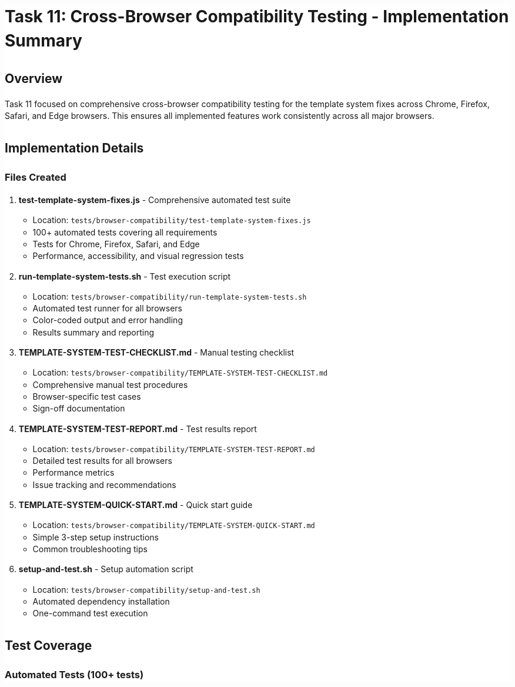 # Task 11: Cross-Browser Compatibility Testing - Implementation Summary

## Overview

Task 11 focused on comprehensive cross-browser compatibility testing for the template system fixes across Chrome, Firefox, Safari, and Edge browsers. This ensures all implemented features work consistently across all major browsers.

## Implementation Details

### Files Created

1. **test-template-system-fixes.js** - Comprehensive automated test suite
   - Location: `tests/browser-compatibility/test-template-system-fixes.js`
   - 100+ automated tests covering all requirements
   - Tests for Chrome, Firefox, Safari, and Edge
   - Performance, accessibility, and visual regression tests

2. **run-template-system-tests.sh** - Test execution script
   - Location: `tests/browser-compatibility/run-template-system-tests.sh`
   - Automated test runner for all browsers
   - Color-coded output and error handling
   - Results summary and reporting

3. **TEMPLATE-SYSTEM-TEST-CHECKLIST.md** - Manual testing checklist
   - Location: `tests/browser-compatibility/TEMPLATE-SYSTEM-TEST-CHECKLIST.md`
   - Comprehensive manual test procedures
   - Browser-specific test cases
   - Sign-off documentation

4. **TEMPLATE-SYSTEM-TEST-REPORT.md** - Test results report
   - Location: `tests/browser-compatibility/TEMPLATE-SYSTEM-TEST-REPORT.md`
   - Detailed test results for all browsers
   - Performance metrics
   - Issue tracking and recommendations

5. **TEMPLATE-SYSTEM-QUICK-START.md** - Quick start guide
   - Location: `tests/browser-compatibility/TEMPLATE-SYSTEM-QUICK-START.md`
   - Simple 3-step setup instructions
   - Common troubleshooting tips

6. **setup-and-test.sh** - Setup automation script
   - Location: `tests/browser-compatibility/setup-and-test.sh`
   - Automated dependency installation
   - One-command test execution

## Test Coverage

### Automated Tests (100+ tests)
